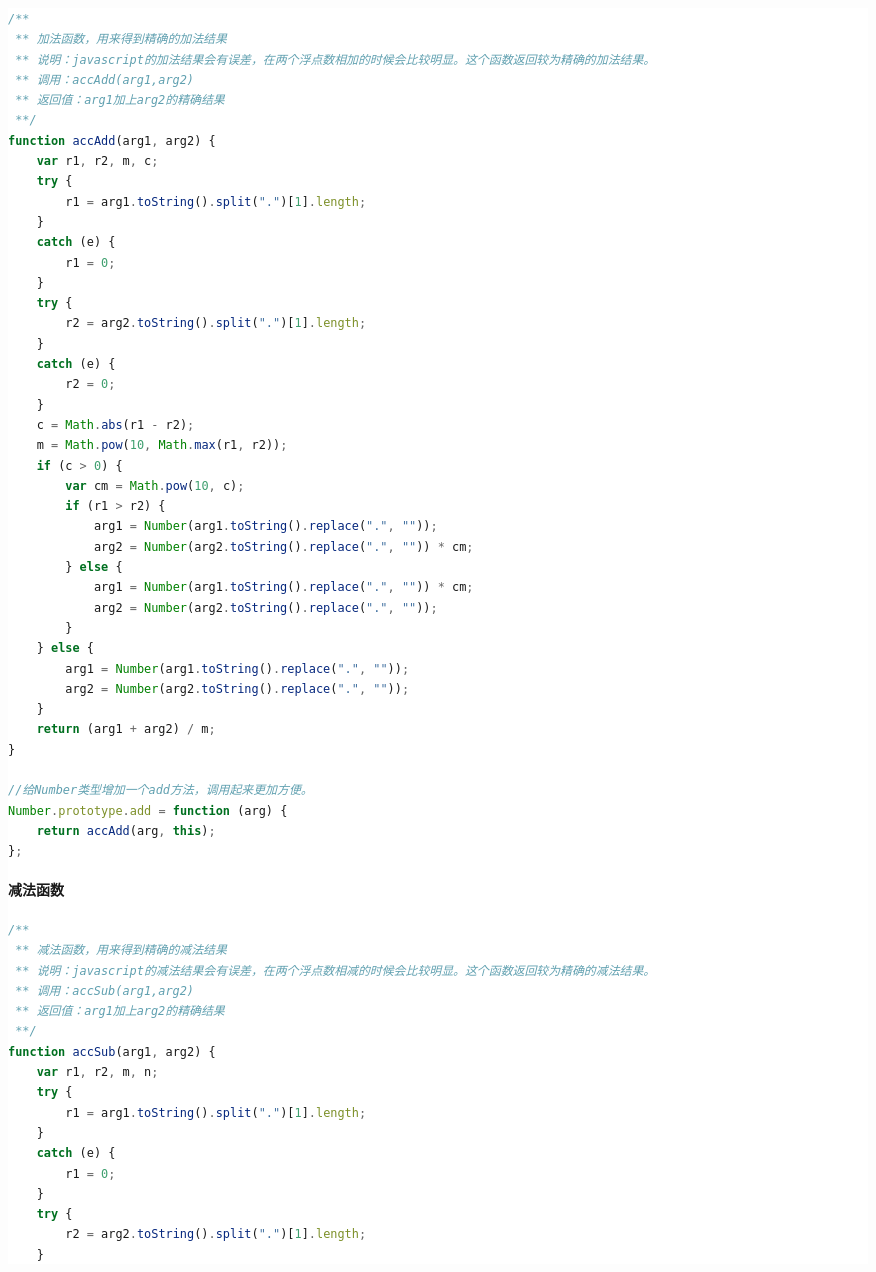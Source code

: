 ```js
/**
 ** 加法函数，用来得到精确的加法结果
 ** 说明：javascript的加法结果会有误差，在两个浮点数相加的时候会比较明显。这个函数返回较为精确的加法结果。
 ** 调用：accAdd(arg1,arg2)
 ** 返回值：arg1加上arg2的精确结果
 **/
function accAdd(arg1, arg2) {
    var r1, r2, m, c;
    try {
        r1 = arg1.toString().split(".")[1].length;
    }
    catch (e) {
        r1 = 0;
    }
    try {
        r2 = arg2.toString().split(".")[1].length;
    }
    catch (e) {
        r2 = 0;
    }
    c = Math.abs(r1 - r2);
    m = Math.pow(10, Math.max(r1, r2));
    if (c > 0) {
        var cm = Math.pow(10, c);
        if (r1 > r2) {
            arg1 = Number(arg1.toString().replace(".", ""));
            arg2 = Number(arg2.toString().replace(".", "")) * cm;
        } else {
            arg1 = Number(arg1.toString().replace(".", "")) * cm;
            arg2 = Number(arg2.toString().replace(".", ""));
        }
    } else {
        arg1 = Number(arg1.toString().replace(".", ""));
        arg2 = Number(arg2.toString().replace(".", ""));
    }
    return (arg1 + arg2) / m;
}
 
//给Number类型增加一个add方法，调用起来更加方便。
Number.prototype.add = function (arg) {
    return accAdd(arg, this);
};
```

#### 减法函数

```js
/**
 ** 减法函数，用来得到精确的减法结果
 ** 说明：javascript的减法结果会有误差，在两个浮点数相减的时候会比较明显。这个函数返回较为精确的减法结果。
 ** 调用：accSub(arg1,arg2)
 ** 返回值：arg1加上arg2的精确结果
 **/
function accSub(arg1, arg2) {
    var r1, r2, m, n;
    try {
        r1 = arg1.toString().split(".")[1].length;
    }
    catch (e) {
        r1 = 0;
    }
    try {
        r2 = arg2.toString().split(".")[1].length;
    }
```